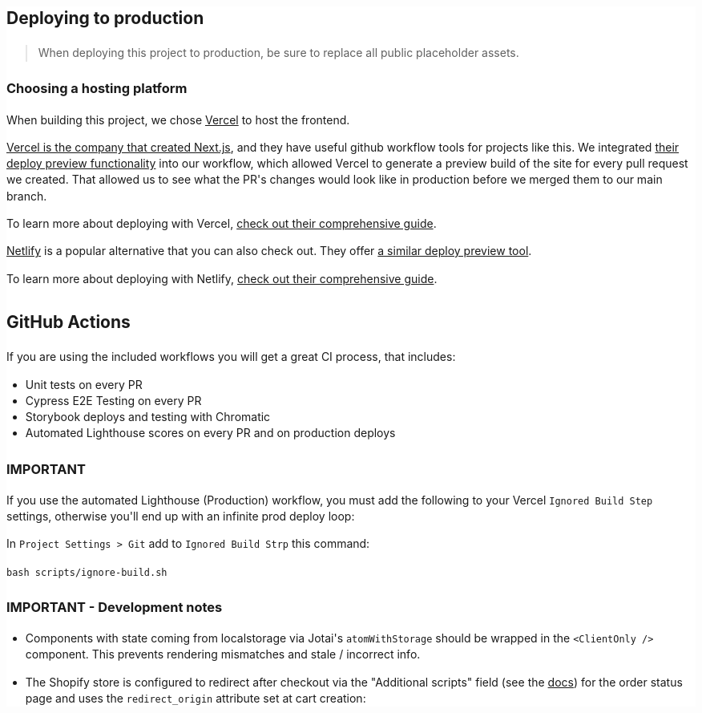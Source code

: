 ## Deploying to production

> When deploying this project to production, be sure to replace all public placeholder assets.

### Choosing a hosting platform

When building this project, we chose [Vercel](https://vercel.com/) to host the frontend.

[Vercel is the company that created Next.js](https://nextjs.org/), and they have useful github workflow tools for
projects like this. We integrated
[their deploy preview functionality](https://vercel.com/docs/concepts/git/vercel-for-github) into our workflow, which
allowed Vercel to generate a preview build of the site for every pull request we created. That allowed us to see what
the PR's changes would look like in production before we merged them to our main branch.

To learn more about deploying with Vercel, [check out their comprehensive guide](https://nextjs.org/docs/deployment).

[Netlify](https://www.netlify.com/for/web-applications/) is a popular alternative that you can also check out. They
offer [a similar deploy preview tool](https://docs.netlify.com/site-deploys/deploy-previews/).

To learn more about deploying with Netlify,
[check out their comprehensive guide](https://docs.netlify.com/integrations/frameworks/next-js/).

## GitHub Actions

If you are using the included workflows you will get a great CI process, that includes:

- Unit tests on every PR
- Cypress E2E Testing on every PR
- Storybook deploys and testing with Chromatic
- Automated Lighthouse scores on every PR and on production deploys

### IMPORTANT

If you use the automated Lighthouse (Production) workflow, you must add the following to your Vercel
`Ignored Build Step` settings, otherwise you'll end up with an infinite prod deploy loop:

In `Project Settings > Git` add to `Ignored Build Strp` this command:

```
bash scripts/ignore-build.sh
```

### IMPORTANT - Development notes

- Components with state coming from localstorage via Jotai's `atomWithStorage` should be wrapped in the `<ClientOnly />`
  component. This prevents rendering mismatches and stale / incorrect info.

- The Shopify store is configured to redirect after checkout via the "Additional scripts" field (see the
  [docs](https://help.shopify.com/en/manual/orders/status-tracking/customize-order-status#add-additional-scripts)) for
  the order status page and uses the `redirect_origin` attribute set at cart creation:
